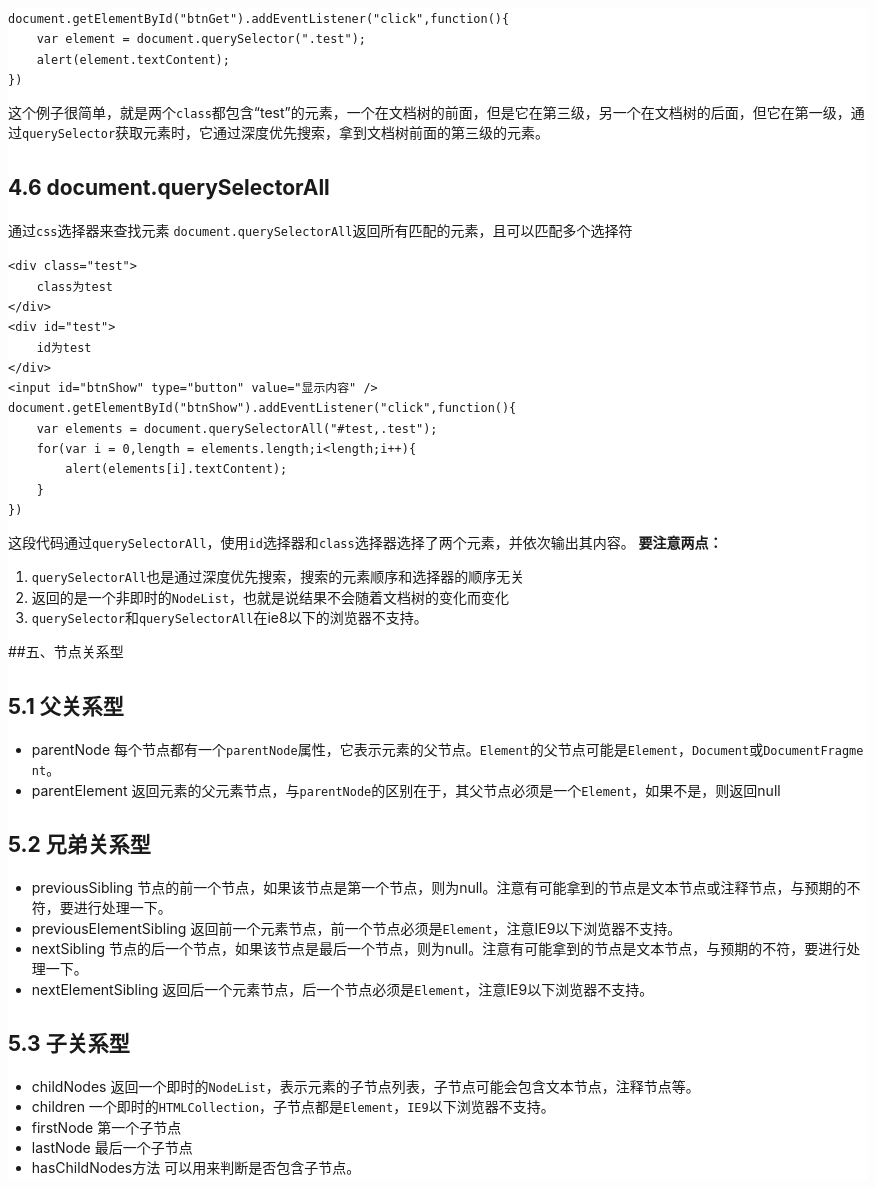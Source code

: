     document.getElementById("btnGet").addEventListener("click",function(){
        var element = document.querySelector(".test");
        alert(element.textContent);
    })
这个例子很简单，就是两个`class`都包含“test”的元素，一个在文档树的前面，但是它在第三级，另一个在文档树的后面，但它在第一级，通过`querySelector`获取元素时，它通过深度优先搜索，拿到文档树前面的第三级的元素。


## 4.6 document.querySelectorAll
通过`css`选择器来查找元素
`document.querySelectorAll`返回所有匹配的元素，且可以匹配多个选择符

    <div class="test">
        class为test
    </div>
    <div id="test">
        id为test
    </div>
    <input id="btnShow" type="button" value="显示内容" />
    document.getElementById("btnShow").addEventListener("click",function(){
        var elements = document.querySelectorAll("#test,.test");    
        for(var i = 0,length = elements.length;i<length;i++){
            alert(elements[i].textContent);
        }   
    })
这段代码通过`querySelectorAll`，使用`id`选择器和`class`选择器选择了两个元素，并依次输出其内容。
**要注意两点：**
1. `querySelectorAll`也是通过深度优先搜索，搜索的元素顺序和选择器的顺序无关
2. 返回的是一个非即时的`NodeList`，也就是说结果不会随着文档树的变化而变化
3. `querySelector`和`querySelectorAll`在ie8以下的浏览器不支持。

##五、节点关系型
## 5.1 父关系型
* parentNode
每个节点都有一个`parentNode`属性，它表示元素的父节点。`Element`的父节点可能是`Element`，`Document`或`DocumentFragment`。
* parentElement
返回元素的父元素节点，与`parentNode`的区别在于，其父节点必须是一个`Element`，如果不是，则返回null

## 5.2 兄弟关系型
* previousSibling
节点的前一个节点，如果该节点是第一个节点，则为null。注意有可能拿到的节点是文本节点或注释节点，与预期的不符，要进行处理一下。
* previousElementSibling
返回前一个元素节点，前一个节点必须是`Element`，注意IE9以下浏览器不支持。
* nextSibling
节点的后一个节点，如果该节点是最后一个节点，则为null。注意有可能拿到的节点是文本节点，与预期的不符，要进行处理一下。
* nextElementSibling
返回后一个元素节点，后一个节点必须是`Element`，注意IE9以下浏览器不支持。

## 5.3 子关系型
* childNodes
返回一个即时的`NodeList`，表示元素的子节点列表，子节点可能会包含文本节点，注释节点等。
* children
一个即时的`HTMLCollection`，子节点都是`Element`，`IE9`以下浏览器不支持。
* firstNode
第一个子节点
* lastNode
最后一个子节点
* hasChildNodes方法
可以用来判断是否包含子节点。
